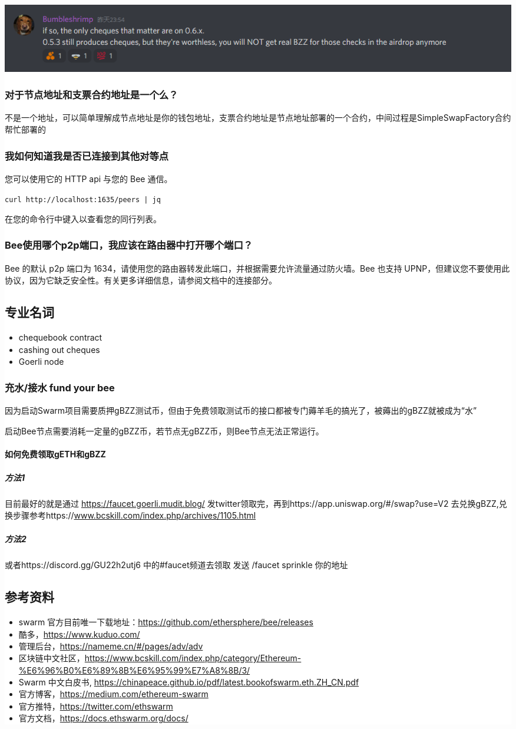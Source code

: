 ![bee01](/img/bee01.png)


### 对于节点地址和支票合约地址是一个么？
不是一个地址，可以简单理解成节点地址是你的钱包地址，支票合约地址是节点地址部署的一个合约，中间过程是SimpleSwapFactory合约帮忙部署的

### 我如何知道我是否已连接到其他对等点
您可以使用它的 HTTP api 与您的 Bee 通信。

```
curl http://localhost:1635/peers | jq
```
在您的命令行中键入以查看您的同行列表。

### Bee使用哪个p2p端口，我应该在路由器中打开哪个端口？
Bee 的默认 p2p 端口为 1634，请使用您的路由器转发此端口，并根据需要允许流量通过防火墙。Bee 也支持 UPNP，但建议您不要使用此协议，因为它缺乏安全性。有关更多详细信息，请参阅文档中的连接部分。

## 专业名词
+ chequebook contract
+ cashing out cheques
+ Goerli node
 
### 充水/接水 fund your bee
因为启动Swarm项目需要质押gBZZ测试币，但由于免费领取测试币的接口都被专门薅羊毛的搞光了，被薅出的gBZZ就被成为“水”

启动Bee节点需要消耗一定量的gBZZ币，若节点无gBZZ币，则Bee节点无法正常运行。

#### 如何免费领取gETH和gBZZ
##### 方法1 
目前最好的就是通过 https://faucet.goerli.mudit.blog/ 发twitter领取完，再到https://app.uniswap.org/#/swap?use=V2 去兑换gBZZ,兑换步骤参考https://www.bcskill.com/index.php/archives/1105.html

##### 方法2
或者https://discord.gg/GU22h2utj6 中的#faucet频道去领取
发送 /faucet sprinkle 你的地址

## 参考资料
+ swarm 官方目前唯一下载地址：https://github.com/ethersphere/bee/releases
+ 酷多，https://www.kuduo.com/
+ 管理后台，https://nameme.cn/#/pages/adv/adv
+ 区块链中文社区，https://www.bcskill.com/index.php/category/Ethereum-%E6%96%B0%E6%89%8B%E6%95%99%E7%A8%8B/3/
+ Swarm 中文白皮书, https://chinapeace.github.io/pdf/latest.bookofswarm.eth.ZH_CN.pdf
+ 官方博客，https://medium.com/ethereum-swarm
+ 官方推特，https://twitter.com/ethswarm
+ 官方文档，https://docs.ethswarm.org/docs/